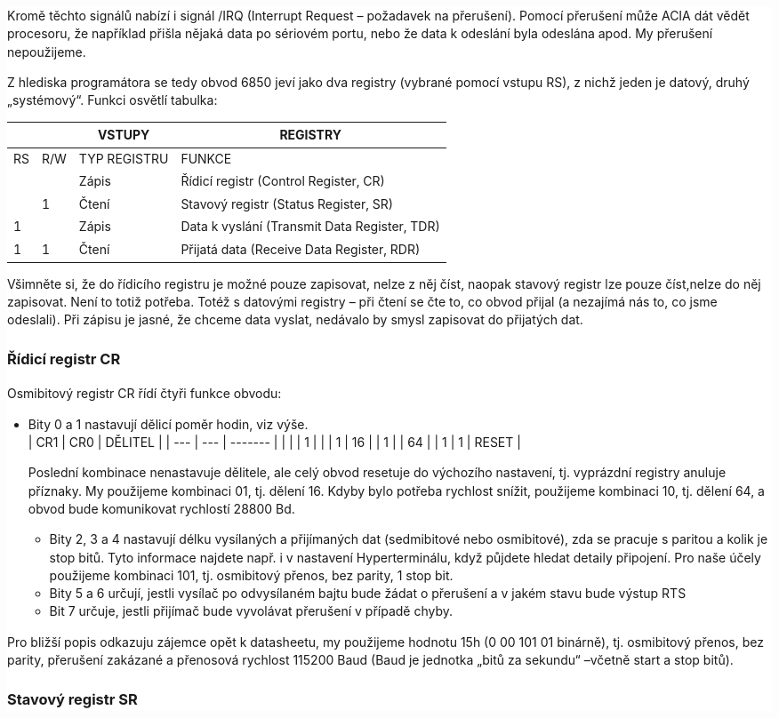 Kromě těchto signálů nabízí i signál /IRQ (Interrupt Request &#8211; požadavek na přerušení). Pomocí přerušení může ACIA dát vědět procesoru, že například přišla nějaká data po sériovém portu, nebo že data k odeslání byla odeslána apod. My přerušení nepoužijeme.

Z hlediska programátora se tedy obvod 6850 jeví jako dva registry (vybrané pomocí vstupu RS), z nichž jeden je datový, druhý „systémový“. Funkci osvětlí tabulka:

|    |     | VSTUPY       | REGISTRY                                     |
| -- | --- | ------------ | -------------------------------------------- |
| RS | R/W | TYP REGISTRU | FUNKCE                                       |
|    |     | Zápis        | Řídicí registr (Control Register, CR)        |
|    | 1   | Čtení        | Stavový registr (Status Register, SR)        |
| 1  |     | Zápis        | Data k vyslání (Transmit Data Register, TDR) |
| 1  | 1   | Čtení        | Přijatá data (Receive Data Register, RDR)    |

Všimněte si, že do řídicího registru je možné pouze zapisovat, nelze z něj číst, naopak stavový registr lze pouze číst,nelze do něj zapisovat. Není to totiž potřeba. Totéž s datovými registry – při čtení se čte to, co obvod přijal (a nezajímá nás to, co jsme odeslali). Při zápisu je jasné, že chceme data vyslat, nedávalo by smysl zapisovat do přijatých dat.

### Řídicí registr CR

Osmibitový registr CR řídí čtyři funkce obvodu:

  * Bity 0 a 1 nastavují dělicí poměr hodin, viz výše.  
    | CR1 | CR0 | DĚLITEL |
    | --- | --- | ------- |
    |     |     | 1       |
    |     | 1   | 16      |
    | 1   |     | 64      |
    | 1   | 1   | RESET   |
    
    Poslední kombinace nenastavuje dělitele, ale celý obvod resetuje do výchozího nastavení, tj. vyprázdní registry anuluje příznaky. My použijeme kombinaci 01, tj. dělení 16. Kdyby bylo potřeba rychlost snížit, použijeme kombinaci 10, tj. dělení 64, a obvod bude komunikovat rychlostí 28800 Bd.</li> 
    
      * Bity 2, 3 a 4 nastavují délku vysílaných a přijímaných dat (sedmibitové nebo osmibitové), zda se pracuje s paritou a kolik je stop bitů. Tyto informace najdete např. i v nastavení Hyperterminálu, když půjdete hledat detaily připojení. Pro naše účely použijeme kombinaci 101, tj. osmibitový přenos, bez parity, 1 stop bit.
      * Bity 5 a 6 určují, jestli vysílač po odvysílaném bajtu bude žádat o přerušení a v jakém stavu bude výstup RTS
      * Bit 7 určuje, jestli přijímač bude vyvolávat přerušení v případě chyby.</ul> 
    
    Pro bližší popis odkazuju zájemce opět k datasheetu, my použijeme hodnotu 15h (0 00 101 01 binárně), tj. osmibitový přenos, bez parity, přerušení zakázané a přenosová rychlost 115200 Baud (Baud je jednotka „bitů za sekundu“ –včetně start a stop bitů).
    
    ### Stavový registr SR
    